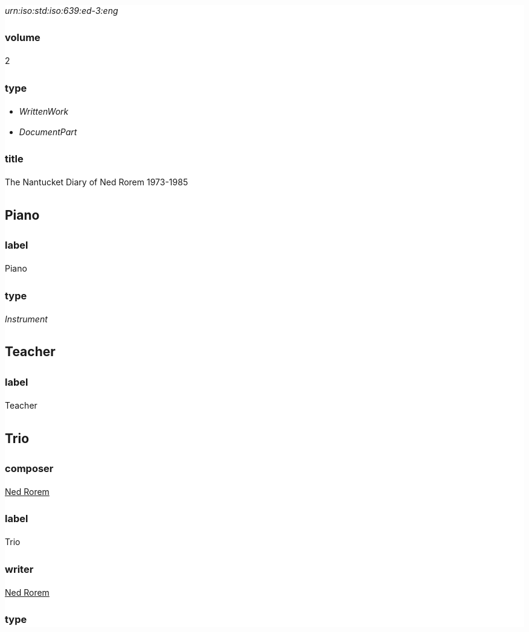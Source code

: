 
*urn:iso:std:iso:639:ed-3:eng*

### volume


2

### type

 - *WrittenWork*

 - *DocumentPart*

### title


The Nantucket Diary of Ned Rorem 1973-1985

## Piano

### label


Piano

### type


*Instrument*

## Teacher

### label


Teacher

## Trio

### composer


[Ned Rorem](#Ned-Rorem)

### label


Trio

### writer


[Ned Rorem](#Ned-Rorem)

### type
